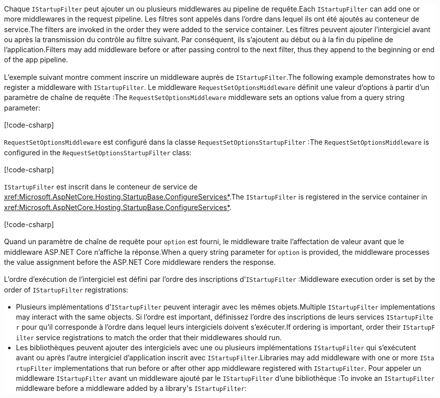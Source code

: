 <span data-ttu-id="4e02f-263">Chaque `IStartupFilter` peut ajouter un ou plusieurs middlewares au pipeline de requête.</span><span class="sxs-lookup"><span data-stu-id="4e02f-263">Each `IStartupFilter` can add one or more middlewares in the request pipeline.</span></span> <span data-ttu-id="4e02f-264">Les filtres sont appelés dans l’ordre dans lequel ils ont été ajoutés au conteneur de service.</span><span class="sxs-lookup"><span data-stu-id="4e02f-264">The filters are invoked in the order they were added to the service container.</span></span> <span data-ttu-id="4e02f-265">Les filtres peuvent ajouter l’intergiciel avant ou après la transmission du contrôle au filtre suivant. Par conséquent, ils s’ajoutent au début ou à la fin du pipeline de l’application.</span><span class="sxs-lookup"><span data-stu-id="4e02f-265">Filters may add middleware before or after passing control to the next filter, thus they append to the beginning or end of the app pipeline.</span></span>

<span data-ttu-id="4e02f-266">L’exemple suivant montre comment inscrire un middleware auprès de `IStartupFilter`.</span><span class="sxs-lookup"><span data-stu-id="4e02f-266">The following example demonstrates how to register a middleware with `IStartupFilter`.</span></span> <span data-ttu-id="4e02f-267">Le middleware `RequestSetOptionsMiddleware` définit une valeur d’options à partir d’un paramètre de chaîne de requête :</span><span class="sxs-lookup"><span data-stu-id="4e02f-267">The `RequestSetOptionsMiddleware` middleware sets an options value from a query string parameter:</span></span>

[!code-csharp[](startup/sample_snapshot/RequestSetOptionsMiddleware.cs?name=snippet1&highlight=21)]

<span data-ttu-id="4e02f-268">`RequestSetOptionsMiddleware` est configuré dans la classe `RequestSetOptionsStartupFilter` :</span><span class="sxs-lookup"><span data-stu-id="4e02f-268">The `RequestSetOptionsMiddleware` is configured in the `RequestSetOptionsStartupFilter` class:</span></span>

[!code-csharp[](startup/sample_snapshot/RequestSetOptionsStartupFilter.cs?name=snippet1&highlight=7)]

<span data-ttu-id="4e02f-269">`IStartupFilter` est inscrit dans le conteneur de service de <xref:Microsoft.AspNetCore.Hosting.StartupBase.ConfigureServices*>.</span><span class="sxs-lookup"><span data-stu-id="4e02f-269">The `IStartupFilter` is registered in the service container in <xref:Microsoft.AspNetCore.Hosting.StartupBase.ConfigureServices*>.</span></span>

[!code-csharp[](startup/sample_snapshot/Program2.cs?name=snippet1&highlight=4-5)]

<span data-ttu-id="4e02f-270">Quand un paramètre de chaîne de requête pour `option` est fourni, le middleware traite l’affectation de valeur avant que le middleware ASP.NET Core n’affiche la réponse.</span><span class="sxs-lookup"><span data-stu-id="4e02f-270">When a query string parameter for `option` is provided, the middleware processes the value assignment before the ASP.NET Core middleware renders the response.</span></span>

<span data-ttu-id="4e02f-271">L’ordre d’exécution de l’intergiciel est défini par l’ordre des inscriptions d’`IStartupFilter` :</span><span class="sxs-lookup"><span data-stu-id="4e02f-271">Middleware execution order is set by the order of `IStartupFilter` registrations:</span></span>

* <span data-ttu-id="4e02f-272">Plusieurs implémentations d’`IStartupFilter` peuvent interagir avec les mêmes objets.</span><span class="sxs-lookup"><span data-stu-id="4e02f-272">Multiple `IStartupFilter` implementations may interact with the same objects.</span></span> <span data-ttu-id="4e02f-273">Si l’ordre est important, définissez l’ordre des inscriptions de leurs services `IStartupFilter` pour qu’il corresponde à l’ordre dans lequel leurs intergiciels doivent s’exécuter.</span><span class="sxs-lookup"><span data-stu-id="4e02f-273">If ordering is important, order their `IStartupFilter` service registrations to match the order that their middlewares should run.</span></span>
* <span data-ttu-id="4e02f-274">Les bibliothèques peuvent ajouter des intergiciels avec une ou plusieurs implémentations `IStartupFilter` qui s’exécutent avant ou après l’autre intergiciel d’application inscrit avec `IStartupFilter`.</span><span class="sxs-lookup"><span data-stu-id="4e02f-274">Libraries may add middleware with one or more `IStartupFilter` implementations that run before or after other app middleware registered with `IStartupFilter`.</span></span> <span data-ttu-id="4e02f-275">Pour appeler un middleware `IStartupFilter` avant un middleware ajouté par le `IStartupFilter` d’une bibliothèque :</span><span class="sxs-lookup"><span data-stu-id="4e02f-275">To invoke an `IStartupFilter` middleware before a middleware added by a library's `IStartupFilter`:</span></span>
